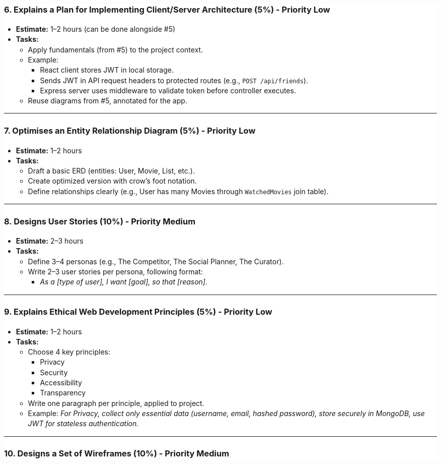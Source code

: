 
### 6. Explains a Plan for Implementing Client/Server Architecture (5%) - Priority Low

- **Estimate:** 1–2 hours (can be done alongside #5)  
- **Tasks:**
  - Apply fundamentals (from #5) to the project context.  
  - Example:  
    - React client stores JWT in local storage.  
    - Sends JWT in API request headers to protected routes (e.g., `POST /api/friends`).  
    - Express server uses middleware to validate token before controller executes.  
  - Reuse diagrams from #5, annotated for the app.  

---

### 7. Optimises an Entity Relationship Diagram (5%) - Priority Low

- **Estimate:** 1–2 hours  
- **Tasks:**
  - Draft a basic ERD (entities: User, Movie, List, etc.).  
  - Create optimized version with crow’s foot notation.  
  - Define relationships clearly (e.g., User has many Movies through `WatchedMovies` join table).  

---

### 8. Designs User Stories (10%) - Priority Medium

- **Estimate:** 2–3 hours  
- **Tasks:**
  - Define 3–4 personas (e.g., The Competitor, The Social Planner, The Curator).  
  - Write 2–3 user stories per persona, following format:  
    - *As a [type of user], I want [goal], so that [reason].*  

---

### 9. Explains Ethical Web Development Principles (5%) - Priority Low

- **Estimate:** 1–2 hours  
- **Tasks:**
  - Choose 4 key principles:  
    - Privacy  
    - Security  
    - Accessibility  
    - Transparency  
  - Write one paragraph per principle, applied to project.  
  - Example: *For Privacy, collect only essential data (username, email, hashed password), store securely in MongoDB, use JWT for stateless authentication.*  

---

### 10. Designs a Set of Wireframes (10%) - Priority Medium
